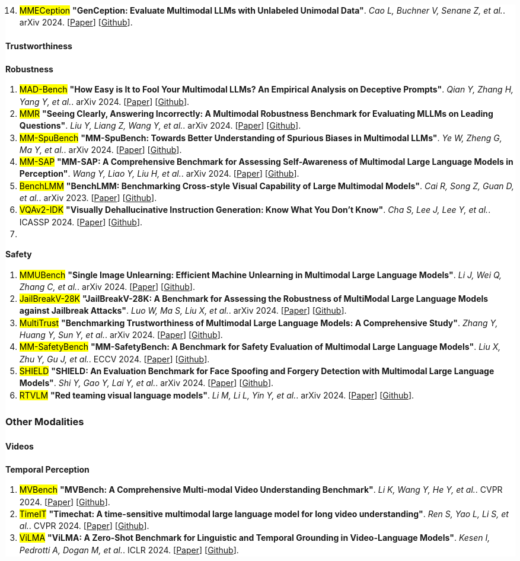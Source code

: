 14. <mark>MMECeption</mark> **"GenCeption: Evaluate Multimodal LLMs with Unlabeled Unimodal Data"**. *Cao L, Buchner V, Senane Z, et al.*. arXiv 2024. [[Paper](https://arxiv.org/pdf/2402.14973)] [[Github](https://github.com/llcresearch/GenCeption)].


   
#### Trustworthiness
**Robustness**
1. <mark>MAD-Bench</mark> **"How Easy is It to Fool Your Multimodal LLMs? An Empirical Analysis on Deceptive Prompts"**. *Qian Y, Zhang H, Yang Y, et al.*. arXiv 2024. [[Paper](https://arxiv.org/pdf/2402.13220)] [[Github]()].
2. <mark>MMR</mark> **"Seeing Clearly, Answering Incorrectly: A Multimodal Robustness Benchmark for Evaluating MLLMs on Leading Questions"**. *Liu Y, Liang Z, Wang Y, et al.*. arXiv 2024. [[Paper](https://arxiv.org/pdf/2406.10638)] [[Github](https://github.com/BAAI-DCAI/Multimodal-Robustness-Benchmark)].
3. <mark>MM-SpuBench</mark> **"MM-SpuBench: Towards Better Understanding of Spurious Biases in Multimodal LLMs"**. *Ye W, Zheng G, Ma Y, et al.*. arXiv 2024. [[Paper](https://arxiv.org/pdf/2406.17126)] [[Github](https://huggingface.co/datasets/mmbench/MM-SpuBench)].
4. <mark>MM-SAP</mark> **"MM-SAP: A Comprehensive Benchmark for Assessing Self-Awareness of Multimodal Large Language Models in Perception"**. *Wang Y, Liao Y, Liu H, et al.*. arXiv 2024. [[Paper](https://arxiv.org/pdf/2401.07529)] [[Github](https://github.com/YHWmz/MM-SAP)].
5. <mark>BenchLMM</mark> **"BenchLMM: Benchmarking Cross-style Visual Capability of Large Multimodal Models"**. *Cai R, Song Z, Guan D, et al.*. arXiv 2023. [[Paper](https://arxiv.org/pdf/2312.02896)] [[Github](https://github.com/AIFEG/BenchLMM)].
6. <mark>VQAv2-IDK</mark> **"Visually Dehallucinative Instruction Generation: Know What You Don’t Know"**. *Cha S, Lee J, Lee Y, et al.*. ICASSP 2024. [[Paper](https://arxiv.org/pdf/2402.09717)] [[Github](https://github.com/ncsoft/idk)].
7. 
**Safety**
1. <mark>MMUBench</mark> **"Single Image Unlearning: Efficient Machine Unlearning in Multimodal Large Language Models"**. *Li J, Wei Q, Zhang C, et al.*. arXiv 2024. [[Paper](https://arxiv.org/pdf/2405.12523)] [[Github]()].
2. <mark>JailBreakV-28K</mark> **"JailBreakV-28K: A Benchmark for Assessing the Robustness of MultiModal Large Language Models against Jailbreak Attacks"**. *Luo W, Ma S, Liu X, et al.*. arXiv 2024. [[Paper](https://arxiv.org/pdf/2404.03027)] [[Github](https://eddyluo1232.github.io/JailBreakV28K/)].
3. <mark>MultiTrust</mark> **"Benchmarking Trustworthiness of Multimodal Large Language Models: A Comprehensive Study"**. *Zhang Y, Huang Y, Sun Y, et al.*. arXiv 2024. [[Paper](https://arxiv.org/pdf/2406.07057)] [[Github](https://multi-trust.github.io/)].
4. <mark>MM-SafetyBench</mark> **"MM-SafetyBench: A Benchmark for Safety Evaluation of Multimodal Large Language Models"**. *Liu X, Zhu Y, Gu J, et al.*. ECCV 2024. [[Paper](https://arxiv.org/pdf/2311.17600)] [[Github](https://github.com/isXinLiu/MM-SafetyBench)].
5. <mark>SHIELD</mark> **"SHIELD: An Evaluation Benchmark for Face Spoofing and Forgery Detection with Multimodal Large Language Models"**. *Shi Y, Gao Y, Lai Y, et al.*. arXiv 2024. [[Paper](https://arxiv.org/pdf/2402.04178)] [[Github](https://github.com/laiyingxin2/SHIELD)].
6. <mark>RTVLM</mark> **"Red teaming visual language models"**. *Li M, Li L, Yin Y, et al.*. arXiv 2024. [[Paper](https://arxiv.org/pdf/2401.12915)] [[Github](https://huggingface.co/datasets/MMInstruction/RedTeamingVLM)].

### Other Modalities
#### Videos
**Temporal Perception**
1. <mark>MVBench</mark> **"MVBench: A Comprehensive Multi-modal Video Understanding Benchmark"**. *Li K, Wang Y, He Y, et al.*. CVPR 2024. [[Paper](https://openaccess.thecvf.com/content/CVPR2024/papers/Li_MVBench_A_Comprehensive_Multi-modal_Video_Understanding_Benchmark_CVPR_2024_paper.pdf)] [[Github](https://github.com/OpenGVLab/Ask-Anything)].
2. <mark>TimeIT</mark> **"Timechat: A time-sensitive multimodal large language model for long video understanding"**. *Ren S, Yao L, Li S, et al.*. CVPR 2024. [[Paper](https://openaccess.thecvf.com/content/CVPR2024/papers/Ren_TimeChat_A_Time-sensitive_Multimodal_Large_Language_Model_for_Long_Video_CVPR_2024_paper.pdf)] [[Github](https://github.com/RenShuhuai-Andy/TimeChat)].
3. <mark>ViLMA</mark> **"ViLMA: A Zero-Shot Benchmark for Linguistic and Temporal Grounding in Video-Language Models"**. *Kesen I, Pedrotti A, Dogan M, et al.*. ICLR 2024. [[Paper](https://arxiv.org/pdf/2311.07022)] [[Github](https://cyberiada.github.io/ViLMA/)].